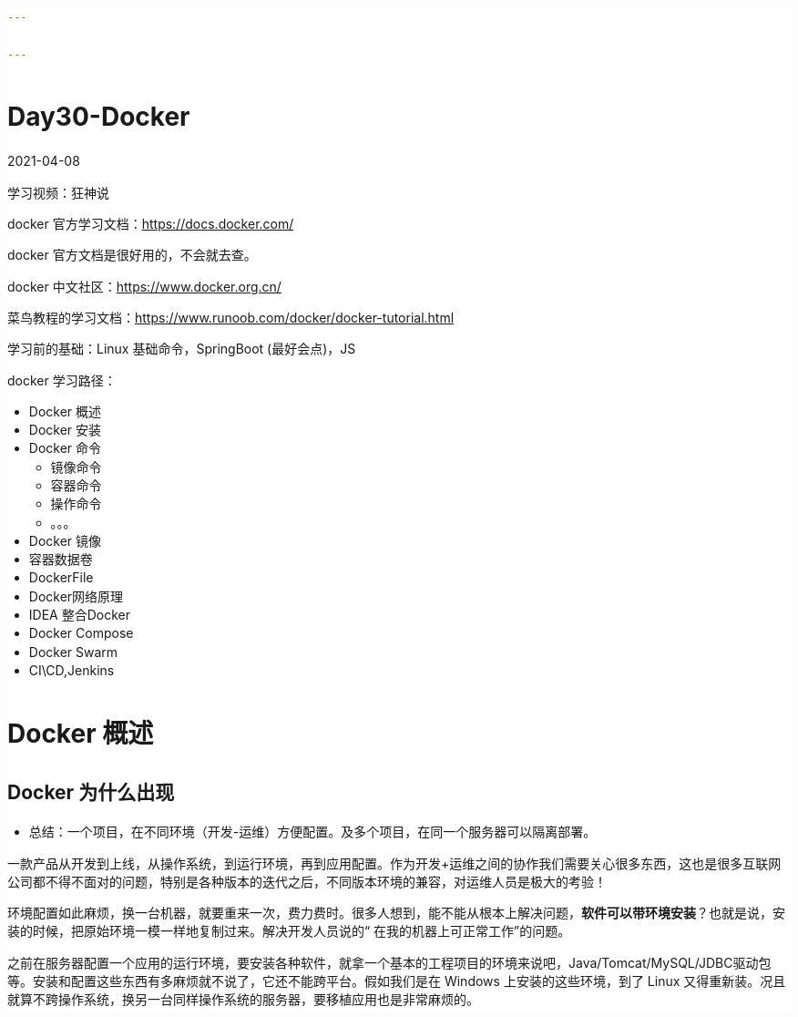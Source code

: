 ```yaml
---

---
```


# Day30-Docker

2021-04-08

学习视频：狂神说

docker 官方学习文档：https://docs.docker.com/

docker 官方文档是很好用的，不会就去查。

docker 中文社区：https://www.docker.org.cn/

菜鸟教程的学习文档：https://www.runoob.com/docker/docker-tutorial.html

学习前的基础：Linux 基础命令，SpringBoot (最好会点)，JS

docker 学习路径：

- Docker 概述
- Docker 安装
- Docker 命令
  - 镜像命令
  - 容器命令
  - 操作命令
  - 。。。
- Docker 镜像
- 容器数据卷
- DockerFile
- Docker网络原理
- IDEA 整合Docker 
- Docker Compose
- Docker Swarm
- CI\CD,Jenkins



# Docker 概述

## Docker 为什么出现

- 总结：一个项目，在不同环境（开发-运维）方便配置。及多个项目，在同一个服务器可以隔离部署。

一款产品从开发到上线，从操作系统，到运行环境，再到应用配置。作为开发+运维之间的协作我们需要关心很多东西，这也是很多互联网公司都不得不面对的问题，特别是各种版本的迭代之后，不同版本环境的兼容，对运维人员是极大的考验！

环境配置如此麻烦，换一台机器，就要重来一次，费力费时。很多人想到，能不能从根本上解决问题，**软件可以带环境安装**？也就是说，安装的时候，把原始环境一模一样地复制过来。解决开发人员说的“ 在我的机器上可正常工作”的问题。

之前在服务器配置一个应用的运行环境，要安装各种软件，就拿一个基本的工程项目的环境来说吧，Java/Tomcat/MySQL/JDBC驱动包等。安装和配置这些东西有多麻烦就不说了，它还不能跨平台。假如我们是在 Windows 上安装的这些环境，到了 Linux 又得重新装。况且就算不跨操作系统，换另一台同样操作系统的服务器，要移植应用也是非常麻烦的。
